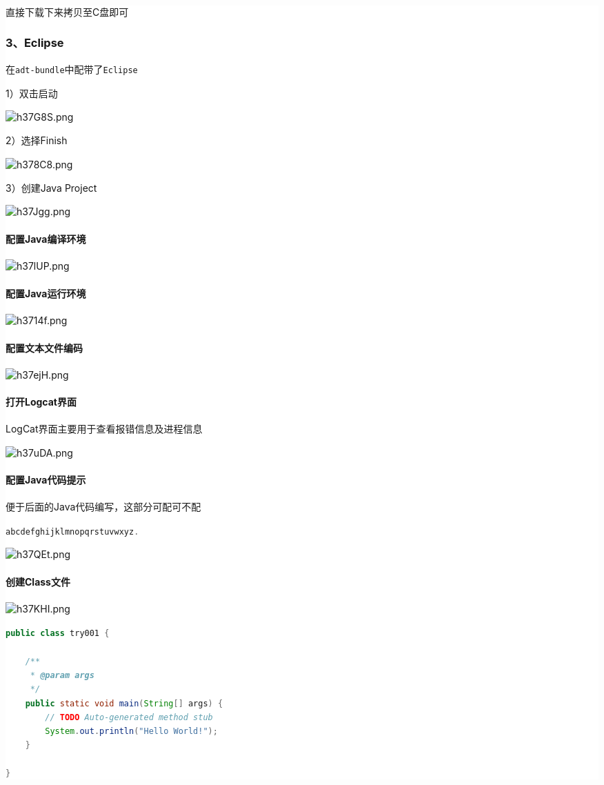 直接下载下来拷贝至C盘即可

### 3、Eclipse

在`adt-bundle`中配带了`Eclipse`

1）双击启动

![h37G8S.png](https://shs3.b.qianxin.com/attack_forum/2021/12/attach-7d945e0a7006d964061a3b7e78b98a5f2dc17d11.png)

2）选择Finish

![h378C8.png](https://shs3.b.qianxin.com/attack_forum/2021/12/attach-1a4b0f7018fc46285038ccb6686a80141cf7e602.png)

3）创建Java Project

![h37Jgg.png](https://shs3.b.qianxin.com/attack_forum/2021/12/attach-a7701da1bd83a19ec6373fc784d84aa5dd15da77.png)

#### 配置Java编译环境

![h37lUP.png](https://shs3.b.qianxin.com/attack_forum/2021/12/attach-ddcd36cd1d29dbcbc0b0ae28d0d4aa965f44d8ad.png)

#### 配置Java运行环境

![h3714f.png](https://shs3.b.qianxin.com/attack_forum/2021/12/attach-bcb3f9f4ba85db9280a8e9b7b813057bead55657.png)

#### 配置文本文件编码

![h37ejH.png](https://shs3.b.qianxin.com/attack_forum/2021/12/attach-7216348c09ce56acceb456737517aa93ab2f296d.png)

#### 打开Logcat界面

LogCat界面主要用于查看报错信息及进程信息

![h37uDA.png](https://shs3.b.qianxin.com/attack_forum/2021/12/attach-e4ac7aacf8dff157e285fa5cea8d45de20dfcf10.png)

#### 配置Java代码提示

便于后面的Java代码编写，这部分可配可不配

```php
abcdefghijklmnopqrstuvwxyz.
```

![h37QEt.png](https://shs3.b.qianxin.com/attack_forum/2021/12/attach-f9e201329300d0c4dbbdd26b4649390867c80c14.png)

#### 创建Class文件

![h37KHI.png](https://shs3.b.qianxin.com/attack_forum/2021/12/attach-029ec3d63af4ef1c17ff49411a1049092e19d86b.png)

```java
public class try001 {

    /**
     * @param args
     */
    public static void main(String[] args) {
        // TODO Auto-generated method stub
        System.out.println("Hello World!");
    }

}
```
